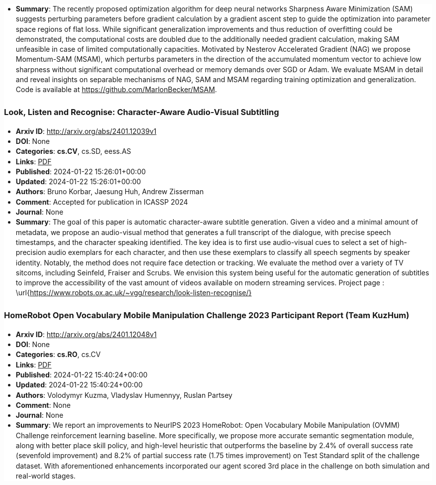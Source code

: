 - **Summary**: The recently proposed optimization algorithm for deep neural networks Sharpness Aware Minimization (SAM) suggests perturbing parameters before gradient calculation by a gradient ascent step to guide the optimization into parameter space regions of flat loss. While significant generalization improvements and thus reduction of overfitting could be demonstrated, the computational costs are doubled due to the additionally needed gradient calculation, making SAM unfeasible in case of limited computationally capacities. Motivated by Nesterov Accelerated Gradient (NAG) we propose Momentum-SAM (MSAM), which perturbs parameters in the direction of the accumulated momentum vector to achieve low sharpness without significant computational overhead or memory demands over SGD or Adam. We evaluate MSAM in detail and reveal insights on separable mechanisms of NAG, SAM and MSAM regarding training optimization and generalization. Code is available at https://github.com/MarlonBecker/MSAM.



### Look, Listen and Recognise: Character-Aware Audio-Visual Subtitling
- **Arxiv ID**: http://arxiv.org/abs/2401.12039v1
- **DOI**: None
- **Categories**: **cs.CV**, cs.SD, eess.AS
- **Links**: [PDF](http://arxiv.org/pdf/2401.12039v1)
- **Published**: 2024-01-22 15:26:01+00:00
- **Updated**: 2024-01-22 15:26:01+00:00
- **Authors**: Bruno Korbar, Jaesung Huh, Andrew Zisserman
- **Comment**: Accepted for publication in ICASSP 2024
- **Journal**: None
- **Summary**: The goal of this paper is automatic character-aware subtitle generation. Given a video and a minimal amount of metadata, we propose an audio-visual method that generates a full transcript of the dialogue, with precise speech timestamps, and the character speaking identified. The key idea is to first use audio-visual cues to select a set of high-precision audio exemplars for each character, and then use these exemplars to classify all speech segments by speaker identity. Notably, the method does not require face detection or tracking. We evaluate the method over a variety of TV sitcoms, including Seinfeld, Fraiser and Scrubs. We envision this system being useful for the automatic generation of subtitles to improve the accessibility of the vast amount of videos available on modern streaming services. Project page : \url{https://www.robots.ox.ac.uk/~vgg/research/look-listen-recognise/}



### HomeRobot Open Vocabulary Mobile Manipulation Challenge 2023 Participant Report (Team KuzHum)
- **Arxiv ID**: http://arxiv.org/abs/2401.12048v1
- **DOI**: None
- **Categories**: **cs.RO**, cs.CV
- **Links**: [PDF](http://arxiv.org/pdf/2401.12048v1)
- **Published**: 2024-01-22 15:40:24+00:00
- **Updated**: 2024-01-22 15:40:24+00:00
- **Authors**: Volodymyr Kuzma, Vladyslav Humennyy, Ruslan Partsey
- **Comment**: None
- **Journal**: None
- **Summary**: We report an improvements to NeurIPS 2023 HomeRobot: Open Vocabulary Mobile Manipulation (OVMM) Challenge reinforcement learning baseline. More specifically, we propose more accurate semantic segmentation module, along with better place skill policy, and high-level heuristic that outperforms the baseline by 2.4% of overall success rate (sevenfold improvement) and 8.2% of partial success rate (1.75 times improvement) on Test Standard split of the challenge dataset. With aforementioned enhancements incorporated our agent scored 3rd place in the challenge on both simulation and real-world stages.
